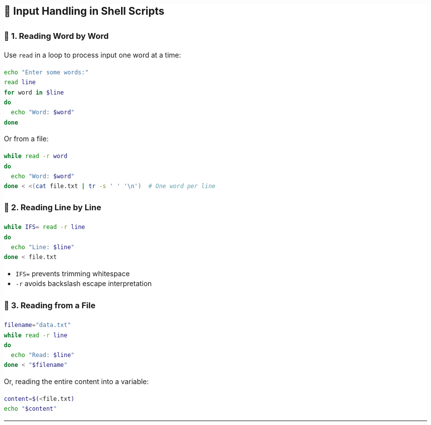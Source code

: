 
## 🧾 **Input Handling in Shell Scripts**

### 📌 1. **Reading Word by Word**

Use `read` in a loop to process input one word at a time:

```bash
echo "Enter some words:"
read line
for word in $line
do
  echo "Word: $word"
done
```

Or from a file:

```bash
while read -r word
do
  echo "Word: $word"
done < <(cat file.txt | tr -s ' ' '\n')  # One word per line
```

### 📌 2. **Reading Line by Line**

```bash
while IFS= read -r line
do
  echo "Line: $line"
done < file.txt
```

- `IFS=` prevents trimming whitespace
- `-r` avoids backslash escape interpretation

### 📌 3. **Reading from a File**

```bash
filename="data.txt"
while read -r line
do
  echo "Read: $line"
done < "$filename"
```

Or, reading the entire content into a variable:

```bash
content=$(<file.txt)
echo "$content"
```

---
